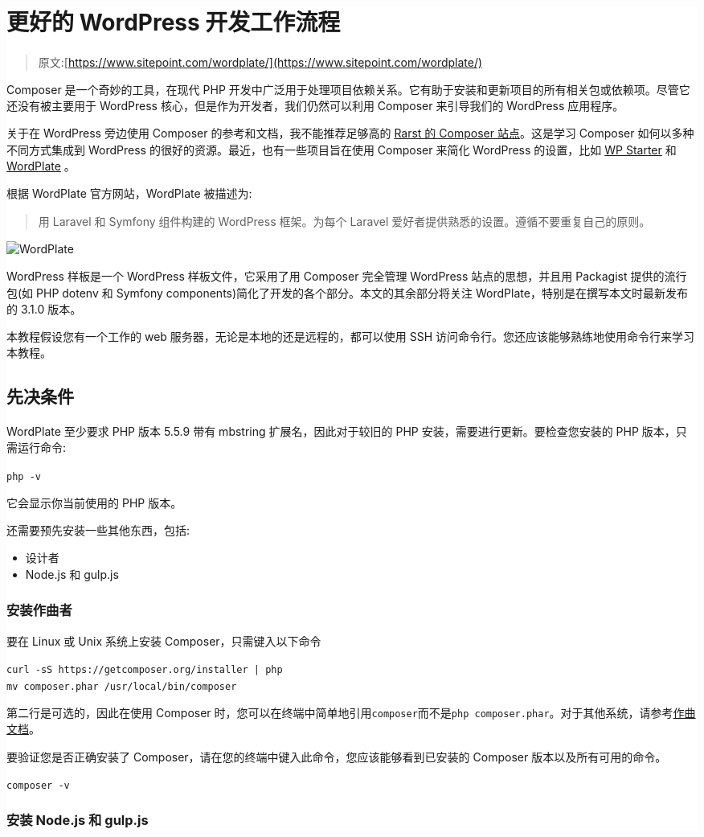# 更好的 WordPress 开发工作流程

> 原文:[https://www.sitepoint.com/wordplate/](https://www.sitepoint.com/wordplate/)

Composer 是一个奇妙的工具，在现代 PHP 开发中广泛用于处理项目依赖关系。它有助于安装和更新项目的所有相关包或依赖项。尽管它还没有被主要用于 WordPress 核心，但是作为开发者，我们仍然可以利用 Composer 来引导我们的 WordPress 应用程序。

关于在 WordPress 旁边使用 Composer 的参考和文档，我不能推荐足够高的 [Rarst 的 Composer 站点](http://composer.rarst.net/)。这是学习 Composer 如何以多种不同方式集成到 WordPress 的很好的资源。最近，也有一些项目旨在使用 Composer 来简化 WordPress 的设置，比如 [WP Starter](https://github.com/wecodemore/wpstarter) 和 [WordPlate](https://github.com/wordplate/wordplate) 。

根据 WordPlate 官方网站，WordPlate 被描述为:

> 用 Laravel 和 Symfony 组件构建的 WordPress 框架。为每个 Laravel 爱好者提供熟悉的设置。遵循不要重复自己的原则。

![WordPlate](../Images/0c11d60d341758b800645c0c7bd57107.png)

WordPress 样板是一个 WordPress 样板文件，它采用了用 Composer 完全管理 WordPress 站点的思想，并且用 Packagist 提供的流行包(如 PHP dotenv 和 Symfony components)简化了开发的各个部分。本文的其余部分将关注 WordPlate，特别是在撰写本文时最新发布的 3.1.0 版本。

本教程假设您有一个工作的 web 服务器，无论是本地的还是远程的，都可以使用 SSH 访问命令行。您还应该能够熟练地使用命令行来学习本教程。

## 先决条件

WordPlate 至少要求 PHP 版本 5.5.9 带有 mbstring 扩展名，因此对于较旧的 PHP 安装，需要进行更新。要检查您安装的 PHP 版本，只需运行命令:

```
php -v
```

它会显示你当前使用的 PHP 版本。

还需要预先安装一些其他东西，包括:

*   设计者
*   Node.js 和 gulp.js

### 安装作曲者

要在 Linux 或 Unix 系统上安装 Composer，只需键入以下命令

```
curl -sS https://getcomposer.org/installer | php
mv composer.phar /usr/local/bin/composer
```

第二行是可选的，因此在使用 Composer 时，您可以在终端中简单地引用`composer`而不是`php composer.phar`。对于其他系统，请参考[作曲文档](https://getcomposer.org/doc/00-intro.md)。

要验证您是否正确安装了 Composer，请在您的终端中键入此命令，您应该能够看到已安装的 Composer 版本以及所有可用的命令。

```
composer -v
```

### 安装 Node.js 和 gulp.js
